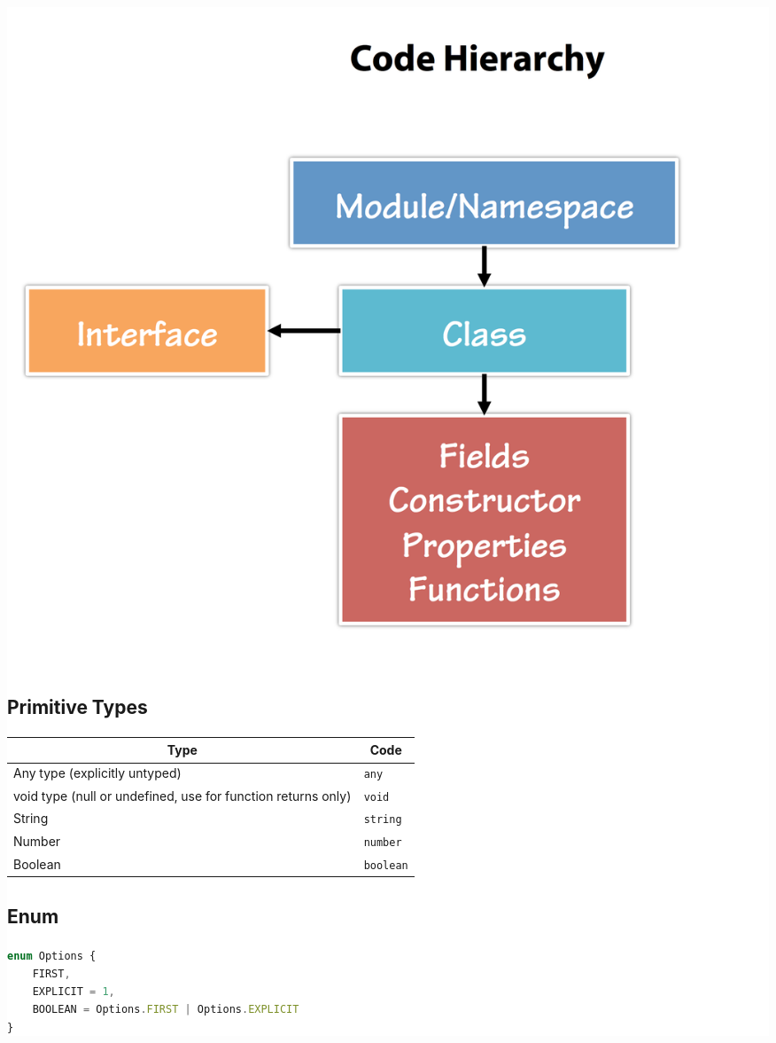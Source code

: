 ![Typescript Hierarchy](assets/hierachy.png)

## Primitive Types

Type | Code      
--- | ---
Any type (explicitly untyped) | `any`
void type (null or undefined, use for function returns only) | `void`
String | `string`
Number | `number`
Boolean | `boolean`

## Enum
```typescript
enum Options {
    FIRST,
    EXPLICIT = 1,
    BOOLEAN = Options.FIRST | Options.EXPLICIT
}
```
